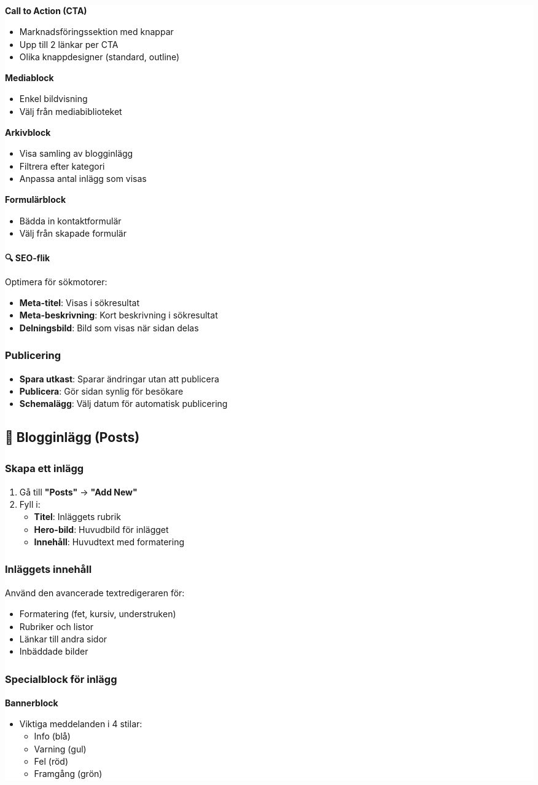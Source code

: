 **Call to Action (CTA)**
- Marknadsföringssektion med knappar
- Upp till 2 länkar per CTA
- Olika knappdesigner (standard, outline)

**Mediablock**
- Enkel bildvisning
- Välj från mediabiblioteket

**Arkivblock**
- Visa samling av blogginlägg
- Filtrera efter kategori
- Anpassa antal inlägg som visas

**Formulärblock**
- Bädda in kontaktformulär
- Välj från skapade formulär

#### 🔍 SEO-flik
Optimera för sökmotorer:
- **Meta-titel**: Visas i sökresultat
- **Meta-beskrivning**: Kort beskrivning i sökresultat
- **Delningsbild**: Bild som visas när sidan delas

### Publicering
- **Spara utkast**: Sparar ändringar utan att publicera
- **Publicera**: Gör sidan synlig för besökare
- **Schemalägg**: Välj datum för automatisk publicering

## 📝 Blogginlägg (Posts)

### Skapa ett inlägg
1. Gå till **"Posts"** → **"Add New"**
2. Fyll i:
   - **Titel**: Inläggets rubrik
   - **Hero-bild**: Huvudbild för inlägget
   - **Innehåll**: Huvudtext med formatering

### Inläggets innehåll
Använd den avancerade textredigeraren för:
- Formatering (fet, kursiv, understruken)
- Rubriker och listor
- Länkar till andra sidor
- Inbäddade bilder

### Specialblock för inlägg
**Bannerblock**
- Viktiga meddelanden i 4 stilar:
  - Info (blå)
  - Varning (gul)
  - Fel (röd)
  - Framgång (grön)
